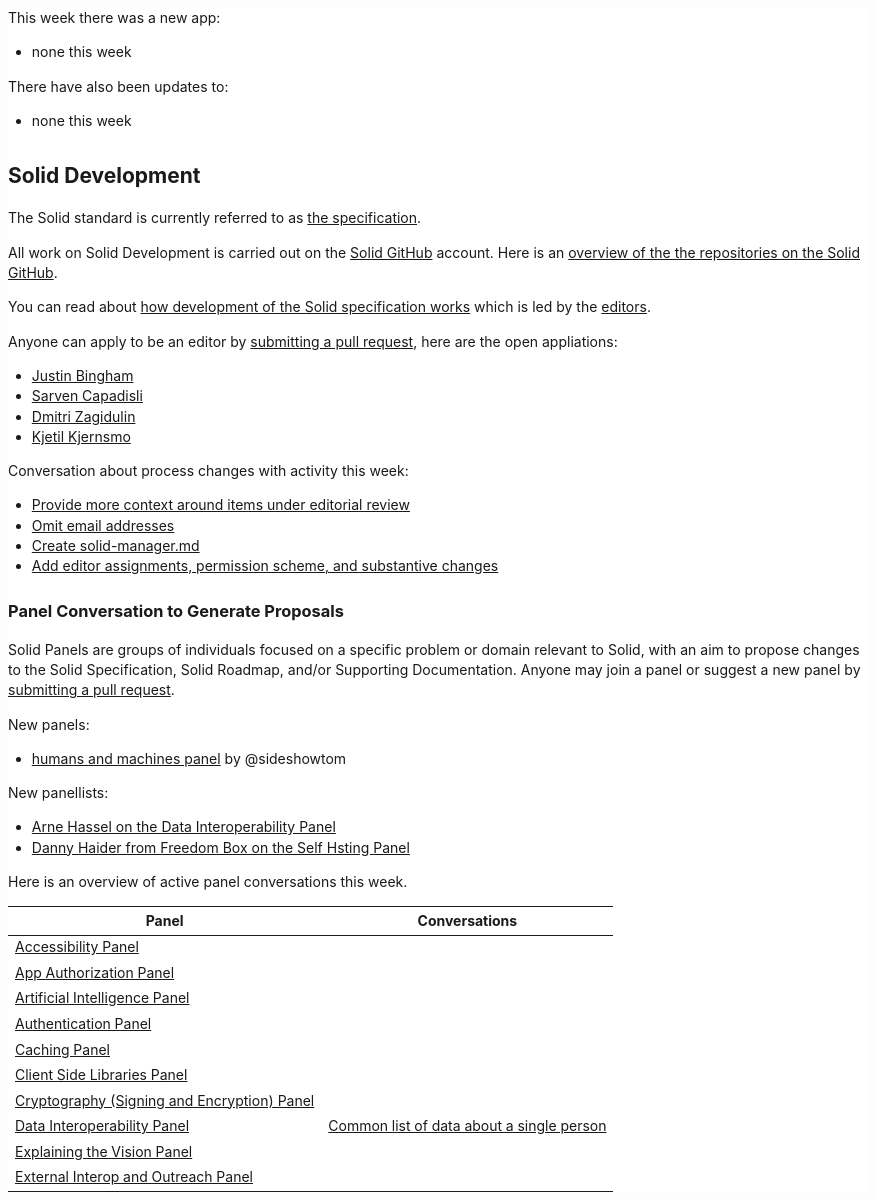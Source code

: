 This week there was a new app: 
* none this week 

There have also been updates to: 
* none this week 

## Solid Development 
The Solid standard is currently referred to as [the specification](https://github.com/solid/specification). 

All work on Solid Development is carried out on the [Solid GitHub](https://github.com/solid) account. Here is an [overview of the the repositories on the Solid GitHub](https://github.com/solid/information/blob/master/repo-overview.md). 

You can read about [how development of the Solid specification works](https://github.com/solid/process) which is led by the [editors](https://github.com/solid/process/blob/master/editors.md). 

Anyone can apply to be an editor by [submitting a pull request](https://github.com/solid/process/blob/master/editors.md), here are the open appliations: 
* [Justin Bingham](https://github.com/solid/process/pull/29)
* [Sarven Capadisli](https://github.com/solid/process/pull/30)
* [Dmitri Zagidulin](https://github.com/solid/process/pull/34)
* [Kjetil Kjernsmo](https://github.com/solid/process/pull/94)

Conversation about process changes with activity this week: 
* [Provide more context around items under editorial review](https://github.com/solid/process/issues/104)
* [Omit email addresses](https://github.com/solid/process/issues/113)
* [Create solid-manager.md](https://github.com/solid/process/pull/89)
* [Add editor assignments, permission scheme, and substantive changes](https://github.com/solid/process/pull/95)

### Panel Conversation to Generate Proposals 
Solid Panels are groups of individuals focused on a specific problem or domain relevant to Solid, with an aim to propose changes to the Solid Specification, Solid Roadmap, and/or Supporting Documentation. Anyone may join a panel or suggest a new panel by [submitting a pull request](https://github.com/solid/culture/blob/master/panels.md).

New panels: 
* [humans and machines panel](https://github.com/solid/process/pull/111) by @sideshowtom

New panellists:
* [Arne Hassel on the Data Interoperability Panel](https://github.com/solid/process/pull/112) 
* [Danny Haider from Freedom Box on the Self Hsting Panel](https://github.com/solid/process/blob/master/panels.md#self-hosting-panel)

Here is an overview of active panel conversations this week. 

| Panel | Conversations  | 
| ------------- | ------------- | 
| [Accessibility Panel](https://github.com/solid/process/blob/master/panels.md#accessibility-panel) | | 
| [App Authorization Panel](https://github.com/solid/process/blob/master/panels.md#app-authorization) | |
| [Artificial Intelligence Panel](https://github.com/solid/process/blob/master/panels.md#artificial-intelligence-panel) | |
| [Authentication Panel](https://github.com/solid/process/blob/master/panels.md#authentication-panel) | |
| [Caching Panel](https://github.com/solid/process/blob/master/panels.md#caching-panel) | |
| [Client Side Libraries Panel](https://github.com/solid/process/blob/master/panels.md#client-side-libraries-panel) |  |
| [Cryptography (Signing and Encryption) Panel](https://github.com/solid/process/blob/master/panels.md#cryptography-signing-and-encryption-panel) |  |
| [Data Interoperability Panel](https://github.com/solid/process/blob/master/panels.md#data-interoperability) |[Common list of data about a single person](https://github.com/solid/data-interoperability-panel/pull/7#pullrequestreview-275104044) |
| [Explaining the Vision Panel](https://github.com/solid/process/blob/master/panels.md#explaining-the-vision-panel) | |
| [External Interop and Outreach Panel](https://github.com/solid/process/blob/master/panels.md#external-interop-and-outreach-panel) |  |